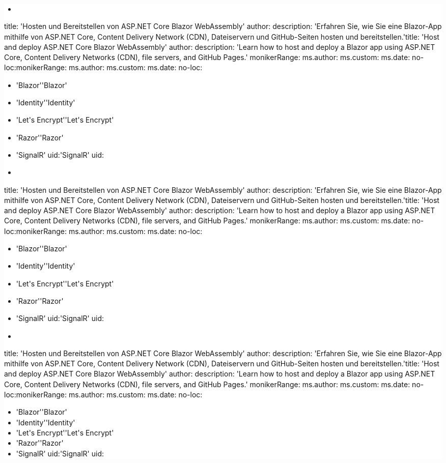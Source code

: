 -
<span data-ttu-id="51b90-289">title: 'Hosten und Bereitstellen von ASP.NET Core Blazor WebAssembly' author: description: 'Erfahren Sie, wie Sie eine Blazor-App mithilfe von ASP.NET Core, Content Delivery Network (CDN), Dateiservern und GitHub-Seiten hosten und bereitstellen.'</span><span class="sxs-lookup"><span data-stu-id="51b90-289">title: 'Host and deploy ASP.NET Core Blazor WebAssembly' author: description: 'Learn how to host and deploy a Blazor app using ASP.NET Core, Content Delivery Networks (CDN), file servers, and GitHub Pages.'</span></span>
<span data-ttu-id="51b90-290">monikerRange: ms.author: ms.custom: ms.date: no-loc:</span><span class="sxs-lookup"><span data-stu-id="51b90-290">monikerRange: ms.author: ms.custom: ms.date: no-loc:</span></span>
- <span data-ttu-id="51b90-291">'Blazor'</span><span class="sxs-lookup"><span data-stu-id="51b90-291">'Blazor'</span></span>
- <span data-ttu-id="51b90-292">'Identity'</span><span class="sxs-lookup"><span data-stu-id="51b90-292">'Identity'</span></span>
- <span data-ttu-id="51b90-293">'Let's Encrypt'</span><span class="sxs-lookup"><span data-stu-id="51b90-293">'Let's Encrypt'</span></span>
- <span data-ttu-id="51b90-294">'Razor'</span><span class="sxs-lookup"><span data-stu-id="51b90-294">'Razor'</span></span>
- <span data-ttu-id="51b90-295">'SignalR' uid:</span><span class="sxs-lookup"><span data-stu-id="51b90-295">'SignalR' uid:</span></span> 

-
<span data-ttu-id="51b90-296">title: 'Hosten und Bereitstellen von ASP.NET Core Blazor WebAssembly' author: description: 'Erfahren Sie, wie Sie eine Blazor-App mithilfe von ASP.NET Core, Content Delivery Network (CDN), Dateiservern und GitHub-Seiten hosten und bereitstellen.'</span><span class="sxs-lookup"><span data-stu-id="51b90-296">title: 'Host and deploy ASP.NET Core Blazor WebAssembly' author: description: 'Learn how to host and deploy a Blazor app using ASP.NET Core, Content Delivery Networks (CDN), file servers, and GitHub Pages.'</span></span>
<span data-ttu-id="51b90-297">monikerRange: ms.author: ms.custom: ms.date: no-loc:</span><span class="sxs-lookup"><span data-stu-id="51b90-297">monikerRange: ms.author: ms.custom: ms.date: no-loc:</span></span>
- <span data-ttu-id="51b90-298">'Blazor'</span><span class="sxs-lookup"><span data-stu-id="51b90-298">'Blazor'</span></span>
- <span data-ttu-id="51b90-299">'Identity'</span><span class="sxs-lookup"><span data-stu-id="51b90-299">'Identity'</span></span>
- <span data-ttu-id="51b90-300">'Let's Encrypt'</span><span class="sxs-lookup"><span data-stu-id="51b90-300">'Let's Encrypt'</span></span>
- <span data-ttu-id="51b90-301">'Razor'</span><span class="sxs-lookup"><span data-stu-id="51b90-301">'Razor'</span></span>
- <span data-ttu-id="51b90-302">'SignalR' uid:</span><span class="sxs-lookup"><span data-stu-id="51b90-302">'SignalR' uid:</span></span> 

-
<span data-ttu-id="51b90-303">title: 'Hosten und Bereitstellen von ASP.NET Core Blazor WebAssembly' author: description: 'Erfahren Sie, wie Sie eine Blazor-App mithilfe von ASP.NET Core, Content Delivery Network (CDN), Dateiservern und GitHub-Seiten hosten und bereitstellen.'</span><span class="sxs-lookup"><span data-stu-id="51b90-303">title: 'Host and deploy ASP.NET Core Blazor WebAssembly' author: description: 'Learn how to host and deploy a Blazor app using ASP.NET Core, Content Delivery Networks (CDN), file servers, and GitHub Pages.'</span></span>
<span data-ttu-id="51b90-304">monikerRange: ms.author: ms.custom: ms.date: no-loc:</span><span class="sxs-lookup"><span data-stu-id="51b90-304">monikerRange: ms.author: ms.custom: ms.date: no-loc:</span></span>
- <span data-ttu-id="51b90-305">'Blazor'</span><span class="sxs-lookup"><span data-stu-id="51b90-305">'Blazor'</span></span>
- <span data-ttu-id="51b90-306">'Identity'</span><span class="sxs-lookup"><span data-stu-id="51b90-306">'Identity'</span></span>
- <span data-ttu-id="51b90-307">'Let's Encrypt'</span><span class="sxs-lookup"><span data-stu-id="51b90-307">'Let's Encrypt'</span></span>
- <span data-ttu-id="51b90-308">'Razor'</span><span class="sxs-lookup"><span data-stu-id="51b90-308">'Razor'</span></span>
- <span data-ttu-id="51b90-309">'SignalR' uid:</span><span class="sxs-lookup"><span data-stu-id="51b90-309">'SignalR' uid:</span></span> 
